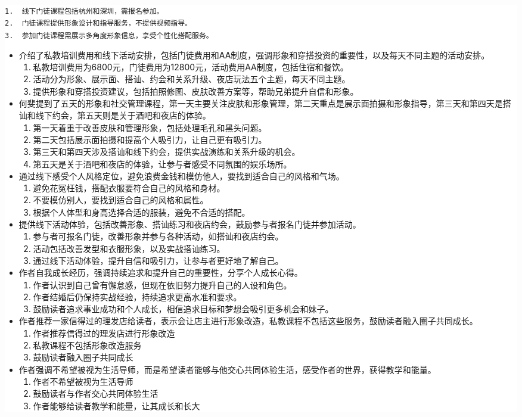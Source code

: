     1.  线下门徒课程包括杭州和深圳，需报名参加。
    2.  门徒课程提供形象设计和指导服务，不提供视频指导。
    3.  参加门徒课程需展示多角度形象信息，享受个性化搭配服务。
-   介绍了私教培训费用和线下活动安排，包括门徒费用和AA制度，强调形象和穿搭投资的重要性，以及每天不同主题的活动安排。
    1.  私教培训费用为6800元，门徒费用为12800元，活动费用AA制度，包括住宿和餐饮。
    2.  活动分为形象、展示面、搭讪、约会和关系升级、夜店玩法五个主题，每天不同主题。
    3.  提供形象和穿搭投资建议，包括拍照修图、皮肤改善方案等，帮助兄弟提升自信和形象。
-   何斐提到了五天的形象和社交管理课程，第一天主要关注皮肤和形象管理，第二天重点是展示面拍摄和形象指导，第三天和第四天是搭讪和线下约会，第五天则是关于酒吧和夜店的体验。
    1.  第一天着重于改善皮肤和管理形象，包括处理毛孔和黑头问题。
    2.  第二天包括展示面拍摄和提高个人吸引力，让自己更有吸引力。
    3.  第三天和第四天涉及搭讪和线下约会，提供实战演练和关系升级的机会。
    4.  第五天是关于酒吧和夜店的体验，让参与者感受不同氛围的娱乐场所。
-   通过线下感受个人风格定位，避免浪费金钱和模仿他人，要找到适合自己的风格和气场。
    1.  避免花冤枉钱，搭配衣服要符合自己的风格和身材。
    2.  不要模仿别人，要找到适合自己的风格和属性。
    3.  根据个人体型和身高选择合适的服装，避免不合适的搭配。
-   提供线下活动体验，包括改善形象、搭讪练习和夜店约会，鼓励参与者报名门徒并参加活动。
    1.  参与者可报名门徒，改善形象并参与各种活动，如搭讪和夜店约会。
    2.  活动包括改善发型和衣服形象，以及实战搭讪练习。
    3.  通过线下活动体验，提升自信和吸引力，让参与者更好地了解自己。
-   作者自我成长经历，强调持续追求和提升自己的重要性，分享个人成长心得。
    1.  作者认识到自己曾有懈怠感，但现在依旧努力提升自己的人设和角色。
    2.  作者结婚后仍保持实战经验，持续追求更高水准和要求。
    3.  鼓励读者追求事业成功和个人成长，相信追求目标和梦想会吸引更多机会和妹子。
-   作者推荐一家信得过的理发店给读者，表示会让店主进行形象改造，私教课程不包括这些服务，鼓励读者融入圈子共同成长。
    1.  作者推荐信得过的理发店进行形象改造
    2.  私教课程不包括形象改造服务
    3.  鼓励读者融入圈子共同成长
-   作者强调不希望被视为生活导师，而是希望读者能够与他交心共同体验生活，感受作者的世界，获得教学和能量。
    1.  作者不希望被视为生活导师
    2.  鼓励读者与作者交心共同体验生活
    3.  作者能够给读者教学和能量，让其成长和长大